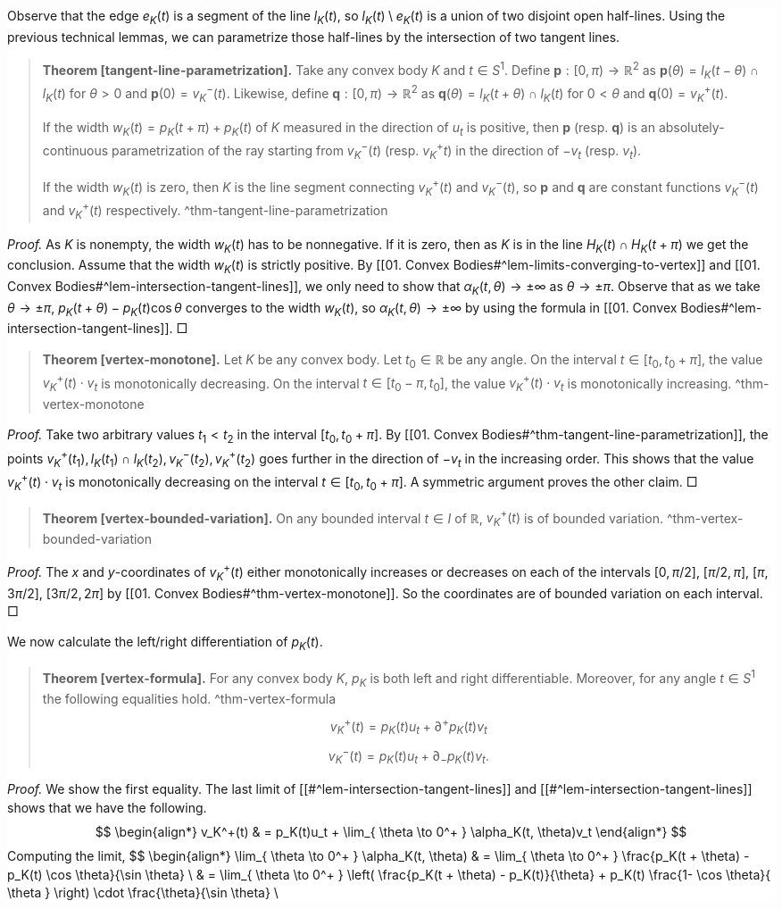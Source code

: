 Observe that the edge $e_K(t)$ is a segment of the line $l_K(t)$, so $l_K(t) \setminus e_K(t)$ is a union of two disjoint open half-lines. Using the previous technical lemmas, we can parametrize those half-lines by the intersection of two tangent lines.

> __Theorem [tangent-line-parametrization].__ Take any convex body $K$ and $t \in S^1$. Define $\mathbf{p} : [0, \pi) \to \mathbb{R}^2$ as $\mathbf{p}(\theta) = l_K(t - \theta) \cap l_K(t)$ for $\theta > 0$ and $\mathbf{p}(0) = v_K^-(t)$. Likewise, define $\mathbf{q} : [0, \pi) \to \mathbb{R}^2$ as $\mathbf{q}(\theta) = l_K(t + \theta) \cap l_K(t)$ for $0 < \theta$ and $\mathbf{q}(0) = v_K^+(t)$.
> 
> If the width $w_K(t) = p_K(t + \pi) + p_K(t)$ of $K$ measured in the direction of $u_t$ is positive, then $\mathbf{p}$ (resp. $\mathbf{q}$) is an absolutely-continuous parametrization of the ray starting from $v_K^-(t)$ (resp. $v_K^+t)$ in the direction of $-v_t$ (resp. $v_t$).
> 
> If the width $w_K(t)$ is zero, then $K$ is the line segment connecting $v_K^+(t)$ and $v_K^-(t)$, so $\mathbf{p}$ and $\mathbf{q}$ are constant functions $v_K^-(t)$ and $v_K^+(t)$ respectively. ^thm-tangent-line-parametrization

_Proof._ As $K$ is nonempty, the width $w_K(t)$ has to be nonnegative. If it is zero, then as $K$ is in the line $H_K(t) \cap H_K(t + \pi)$ we get the conclusion. Assume that the width $w_K(t)$ is strictly positive. By [[01. Convex Bodies#^lem-limits-converging-to-vertex]] and [[01. Convex Bodies#^lem-intersection-tangent-lines]], we only need to show that $\alpha_K(t, \theta) \to \pm \infty$ as $\theta \to \pm \pi$. Observe that as we take $\theta \to \pm \pi$, $p_K(t + \theta) - p_K(t) \cos \theta$ converges to the width $w_K(t)$, so $\alpha_K(t, \theta) \to \pm \infty$ by using the formula in [[01. Convex Bodies#^lem-intersection-tangent-lines]]. □

> __Theorem [vertex-monotone].__ Let $K$ be any convex body. Let $t_0 \in \mathbb{R}$ be any angle. On the interval $t \in [t_0, t_0 + \pi]$, the value $v_K^+(t) \cdot v_t$ is monotonically decreasing. On the interval $t \in [t_0 - \pi, t_0]$, the value $v_K^+(t) \cdot v_t$ is monotonically increasing. ^thm-vertex-monotone

_Proof._ Take two arbitrary values $t_1 < t_2$ in the interval $[t_0, t_0 +  \pi]$. By [[01. Convex Bodies#^thm-tangent-line-parametrization]], the points $v_K^+(t_1), l_K(t_1) \cap l_K(t_2), v_K^-(t_2), v_K^+(t_2)$ goes further in the direction of $-v_t$ in the increasing order. This shows that the value $v_K^+(t) \cdot v_t$ is monotonically decreasing on the interval $t \in [t_0, t_0 + \pi]$. A symmetric argument proves the other claim. □

> __Theorem [vertex-bounded-variation].__ On any bounded interval $t \in I$ of $\mathbb{R}$, $v_K^+(t)$ is of bounded variation. ^thm-vertex-bounded-variation

_Proof._ The $x$ and $y$-coordinates of $v_K^+(t)$ either monotonically increases or decreases on each of the intervals $[0, \pi/2]$, $[\pi/2, \pi]$, $[\pi, 3\pi/2]$, $[3\pi/2, 2\pi]$ by [[01. Convex Bodies#^thm-vertex-monotone]]. So the coordinates are of bounded variation on each interval. □

We now calculate the left/right differentiation of $p_K(t)$.

> __Theorem [vertex-formula].__ For any convex body $K$, $p_K$ is both left and right differentiable. Moreover, for any angle $t \in S^1$ the following equalities hold. ^thm-vertex-formula
$$
v_K^+(t) = p_K(t)u_t + \partial^+p_K(t)v_t
$$
$$
v_K^-(t) = p_K(t)u_t + \partial_-p_K(t)v_t.
$$

_Proof._ We show the first equality. The last limit of [[#^lem-intersection-tangent-lines]] and [[#^lem-intersection-tangent-lines]] shows that we have the following.
$$
\begin{align*}
v_K^+(t) & = p_K(t)u_t + \lim_{ \theta \to 0^+ }  \alpha_K(t, \theta)v_t
\end{align*}
$$
Computing the limit,
$$
\begin{align*}
\lim_{ \theta \to 0^+ }  \alpha_K(t, \theta) & = \lim_{ \theta \to 0^+ } \frac{p_K(t + \theta) - p_K(t) \cos \theta}{\sin \theta} \\
& = \lim_{ \theta \to 0^+ } \left( \frac{p_K(t + \theta) - p_K(t)}{\theta} + p_K(t) \frac{1- \cos \theta}{ \theta } \right) \cdot \frac{\theta}{\sin \theta} \\